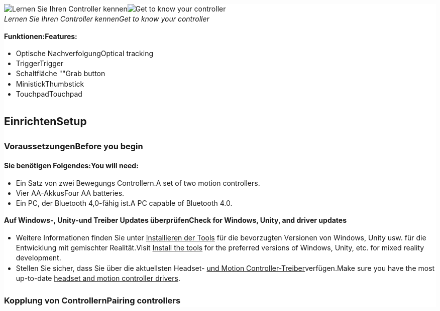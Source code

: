 <span data-ttu-id="fc2b2-121">![Lernen Sie Ihren Controller kennen](images/controllerimage-750px.png)</span><span class="sxs-lookup"><span data-stu-id="fc2b2-121">![Get to know your controller](images/controllerimage-750px.png)</span></span><br>
<span data-ttu-id="fc2b2-122">*Lernen Sie Ihren Controller kennen*</span><span class="sxs-lookup"><span data-stu-id="fc2b2-122">*Get to know your controller*</span></span>

<span data-ttu-id="fc2b2-123">**Funktionen:**</span><span class="sxs-lookup"><span data-stu-id="fc2b2-123">**Features:**</span></span>
* <span data-ttu-id="fc2b2-124">Optische Nachverfolgung</span><span class="sxs-lookup"><span data-stu-id="fc2b2-124">Optical tracking</span></span>
* <span data-ttu-id="fc2b2-125">Trigger</span><span class="sxs-lookup"><span data-stu-id="fc2b2-125">Trigger</span></span>
* <span data-ttu-id="fc2b2-126">Schaltfläche ""</span><span class="sxs-lookup"><span data-stu-id="fc2b2-126">Grab button</span></span>
* <span data-ttu-id="fc2b2-127">Ministick</span><span class="sxs-lookup"><span data-stu-id="fc2b2-127">Thumbstick</span></span>
* <span data-ttu-id="fc2b2-128">Touchpad</span><span class="sxs-lookup"><span data-stu-id="fc2b2-128">Touchpad</span></span>

## <a name="setup"></a><span data-ttu-id="fc2b2-129">Einrichten</span><span class="sxs-lookup"><span data-stu-id="fc2b2-129">Setup</span></span>

### <a name="before-you-begin"></a><span data-ttu-id="fc2b2-130">Voraussetzungen</span><span class="sxs-lookup"><span data-stu-id="fc2b2-130">Before you begin</span></span>

<span data-ttu-id="fc2b2-131">**Sie benötigen Folgendes:**</span><span class="sxs-lookup"><span data-stu-id="fc2b2-131">**You will need:**</span></span>
* <span data-ttu-id="fc2b2-132">Ein Satz von zwei Bewegungs Controllern.</span><span class="sxs-lookup"><span data-stu-id="fc2b2-132">A set of two motion controllers.</span></span>
* <span data-ttu-id="fc2b2-133">Vier AA-Akkus</span><span class="sxs-lookup"><span data-stu-id="fc2b2-133">Four AA batteries.</span></span>
* <span data-ttu-id="fc2b2-134">Ein PC, der Bluetooth 4,0-fähig ist.</span><span class="sxs-lookup"><span data-stu-id="fc2b2-134">A PC capable of Bluetooth 4.0.</span></span>

<span data-ttu-id="fc2b2-135">**Auf Windows-, Unity-und Treiber Updates überprüfen**</span><span class="sxs-lookup"><span data-stu-id="fc2b2-135">**Check for Windows, Unity, and driver updates**</span></span>
* <span data-ttu-id="fc2b2-136">Weitere Informationen finden Sie unter [Installieren der Tools](../develop/install-the-tools.md) für die bevorzugten Versionen von Windows, Unity usw. für die Entwicklung mit gemischter Realität.</span><span class="sxs-lookup"><span data-stu-id="fc2b2-136">Visit [Install the tools](../develop/install-the-tools.md) for the preferred versions of Windows, Unity, etc. for mixed reality development.</span></span>
* <span data-ttu-id="fc2b2-137">Stellen Sie sicher, dass Sie über die aktuellsten Headset- [und Motion Controller-Treiber](https://docs.microsoft.com/windows/mixed-reality/enthusiast-guide/mixed-reality-software)verfügen.</span><span class="sxs-lookup"><span data-stu-id="fc2b2-137">Make sure you have the most up-to-date [headset and motion controller drivers](https://docs.microsoft.com/windows/mixed-reality/enthusiast-guide/mixed-reality-software).</span></span>

### <a name="pairing-controllers"></a><span data-ttu-id="fc2b2-138">Kopplung von Controllern</span><span class="sxs-lookup"><span data-stu-id="fc2b2-138">Pairing controllers</span></span>
